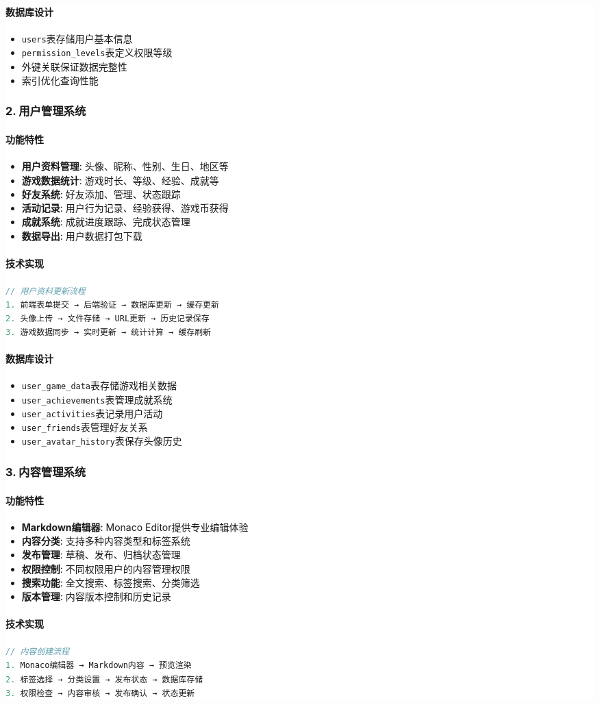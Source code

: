 #### 数据库设计

- `users`表存储用户基本信息
- `permission_levels`表定义权限等级
- 外键关联保证数据完整性
- 索引优化查询性能

### 2. 用户管理系统

#### 功能特性

- **用户资料管理**: 头像、昵称、性别、生日、地区等
- **游戏数据统计**: 游戏时长、等级、经验、成就等
- **好友系统**: 好友添加、管理、状态跟踪
- **活动记录**: 用户行为记录、经验获得、游戏币获得
- **成就系统**: 成就进度跟踪、完成状态管理
- **数据导出**: 用户数据打包下载

#### 技术实现

```javascript
// 用户资料更新流程
1. 前端表单提交 → 后端验证 → 数据库更新 → 缓存更新
2. 头像上传 → 文件存储 → URL更新 → 历史记录保存
3. 游戏数据同步 → 实时更新 → 统计计算 → 缓存刷新
```

#### 数据库设计

- `user_game_data`表存储游戏相关数据
- `user_achievements`表管理成就系统
- `user_activities`表记录用户活动
- `user_friends`表管理好友关系
- `user_avatar_history`表保存头像历史

### 3. 内容管理系统

#### 功能特性

- **Markdown编辑器**: Monaco Editor提供专业编辑体验
- **内容分类**: 支持多种内容类型和标签系统
- **发布管理**: 草稿、发布、归档状态管理
- **权限控制**: 不同权限用户的内容管理权限
- **搜索功能**: 全文搜索、标签搜索、分类筛选
- **版本管理**: 内容版本控制和历史记录

#### 技术实现

```javascript
// 内容创建流程
1. Monaco编辑器 → Markdown内容 → 预览渲染
2. 标签选择 → 分类设置 → 发布状态 → 数据库存储
3. 权限检查 → 内容审核 → 发布确认 → 状态更新
```
